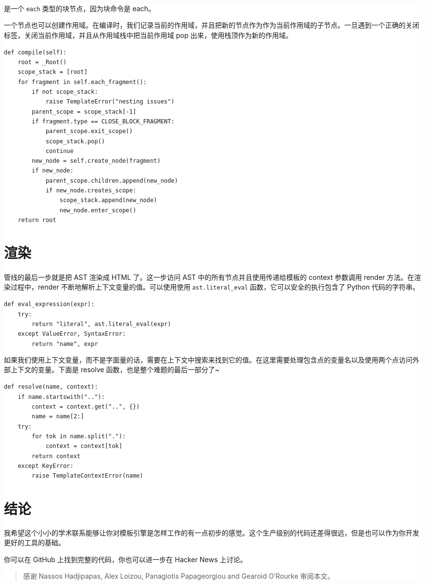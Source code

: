 是一个 `each` 类型的块节点，因为块命令是 each。

一个节点也可以创建作用域。在编译时，我们记录当前的作用域，并且把新的节点作为作为当前作用域的子节点。一旦遇到一个正确的关闭标签，关闭当前作用域，并且从作用域栈中把当前作用域 pop 出来，使用栈顶作为新的作用域。

```
def compile(self):
    root = _Root()
    scope_stack = [root]
    for fragment in self.each_fragment():
        if not scope_stack:
            raise TemplateError("nesting issues")
        parent_scope = scope_stack[-1]
        if fragment.type == CLOSE_BLOCK_FRAGMENT:
            parent_scope.exit_scope()
            scope_stack.pop()
            continue
        new_node = self.create_node(fragment)
        if new_node:
            parent_scope.children.append(new_node)
            if new_node.creates_scope:
                scope_stack.append(new_node)
                new_node.enter_scope()
    return root
```

# 渲染

管线的最后一步就是把 AST 渲染成 HTML 了。这一步访问 AST 中的所有节点并且使用传递给模板的 context 参数调用 render 方法。在渲染过程中，render 不断地解析上下文变量的值。可以使用使用 `ast.literal_eval` 函数，它可以安全的执行包含了 Python 代码的字符串。

```
def eval_expression(expr):
    try:
        return "literal", ast.literal_eval(expr)
    except ValueError, SyntaxError:
        return "name", expr
```

如果我们使用上下文变量，而不是字面量的话，需要在上下文中搜索来找到它的值。在这里需要处理包含点的变量名以及使用两个点访问外部上下文的变量。下面是 resolve 函数，也是整个难题的最后一部分了~

```
def resolve(name, context):
    if name.startswith(".."):
        context = context.get("..", {})
        name = name[2:]
    try:
        for tok in name.split("."):
            context = context[tok]
        return context
    except KeyError:
        raise TemplateContextError(name)
```

# 结论

我希望这个小小的学术联系能够让你对模板引擎是怎样工作的有一点初步的感觉。这个生产级别的代码还差得很远，但是也可以作为你开发更好的工具的基础。

你可以在 GitHub 上找到完整的代码，你也可以进一步在 Hacker News 上讨论。

> 感谢 Nassos Hadjipapas, Alex Loizou, Panagiotis Papageorgiou and Gearoid O’Rourke 审阅本文。